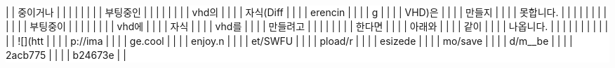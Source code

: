 | | 중이거나 |                                                             |
| |         |                                                              |
| | 부팅중인 |                                                             |
| |         |                                                              |
| | vhd의   |                                                              |
| | 자식(Diff |                                                            |
| | erencin |                                                              |
| | g       |                                                              |
| | VHD)은  |                                                              |
| | 만들지  |                                                              |
| | 못합니다. |                                                            |
| |         |                                                              |
| |         |                                                              |
| | 부팅중이 |                                                             |
| |         |                                                              |
| | vhd에   |                                                              |
| | 자식    |                                                              |
| | vhd를   |                                                              |
| | 만들려고 |                                                             |
| |         |                                                              |
| | 한다면  |                                                              |
| | 아래와  |                                                              |
| | 같이    |                                                              |
| | 나옵니다. |                                                            |
| |         |                                                              |
| |         |                                                              |
| | ![](htt |                                                              |
| | p://ima |                                                              |
| | ge.cool |                                                              |
| | enjoy.n |                                                              |
| | et/SWFU |                                                              |
| | pload/r |                                                              |
| | esizede |                                                              |
| | mo/save |                                                              |
| | d/m__be |                                                              |
| | 2acb775 |                                                              |
| | b24673e |                                                              |